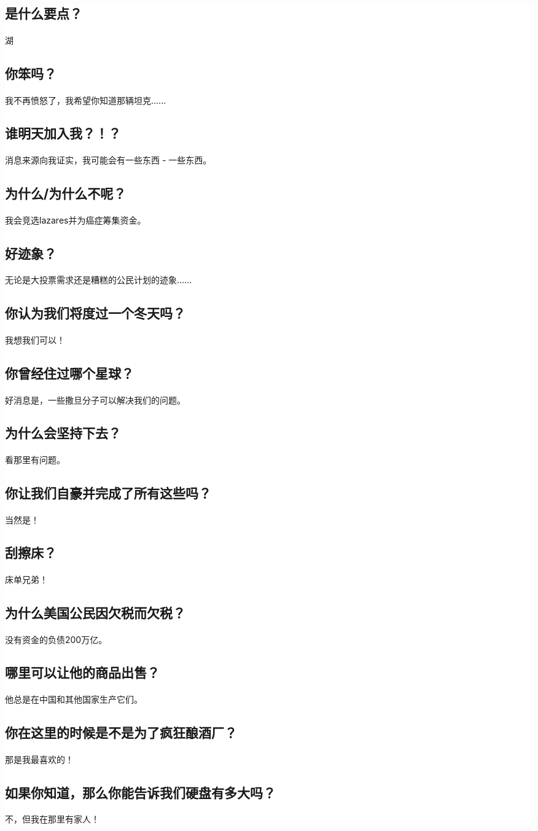 ## 是什么要点？
湖

## 你笨吗？
我不再愤怒了，我希望你知道那辆坦克......

## 谁明天加入我？！？
消息来源向我证实，我可能会有一些东西 - 一些东西。

## 为什么/为什么不呢？
我会竞选lazares并为癌症筹集资金。

## 好迹象？
无论是大投票需求还是糟糕的公民计划的迹象......

## 你认为我们将度过一个冬天吗？
我想我们可以！

## 你曾经住过哪个星球？
好消息是，一些撒旦分子可以解决我们的问题。

## 为什么会坚持下去？
看那里有问题。

## 你让我们自豪并完成了所有这些吗？
当然是！

## 刮擦床？
床单兄弟！

## 为什么美国公民因欠税而欠税？
没有资金的负债200万亿。

## 哪里可以让他的商品出售？
他总是在中国和其他国家生产它们。

## 你在这里的时候是不是为了疯狂酿酒厂？
那是我最喜欢的！

## 如果你知道，那么你能告诉我们硬盘有多大吗？
不，但我在那里有家人！
